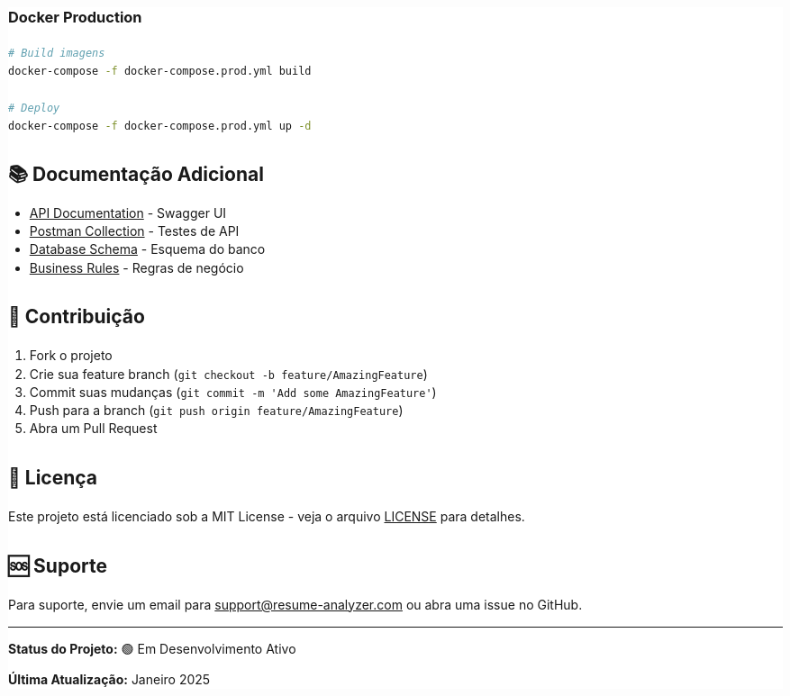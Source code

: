 ### Docker Production

```bash
# Build imagens
docker-compose -f docker-compose.prod.yml build

# Deploy
docker-compose -f docker-compose.prod.yml up -d
```

## 📚 Documentação Adicional

- [API Documentation](http://localhost:8000/docs) - Swagger UI
- [Postman Collection](./FastAPI_Users_Collection.json) - Testes de API
- [Database Schema](./docs/database-schema.md) - Esquema do banco
- [Business Rules](./docs/business-rules.md) - Regras de negócio

## 🤝 Contribuição

1. Fork o projeto
2. Crie sua feature branch (`git checkout -b feature/AmazingFeature`)
3. Commit suas mudanças (`git commit -m 'Add some AmazingFeature'`)
4. Push para a branch (`git push origin feature/AmazingFeature`)
5. Abra um Pull Request

## 📄 Licença

Este projeto está licenciado sob a MIT License - veja o arquivo [LICENSE](LICENSE) para detalhes.

## 🆘 Suporte

Para suporte, envie um email para support@resume-analyzer.com ou abra uma issue no GitHub.

---

**Status do Projeto:** 🟢 Em Desenvolvimento Ativo

**Última Atualização:** Janeiro 2025
